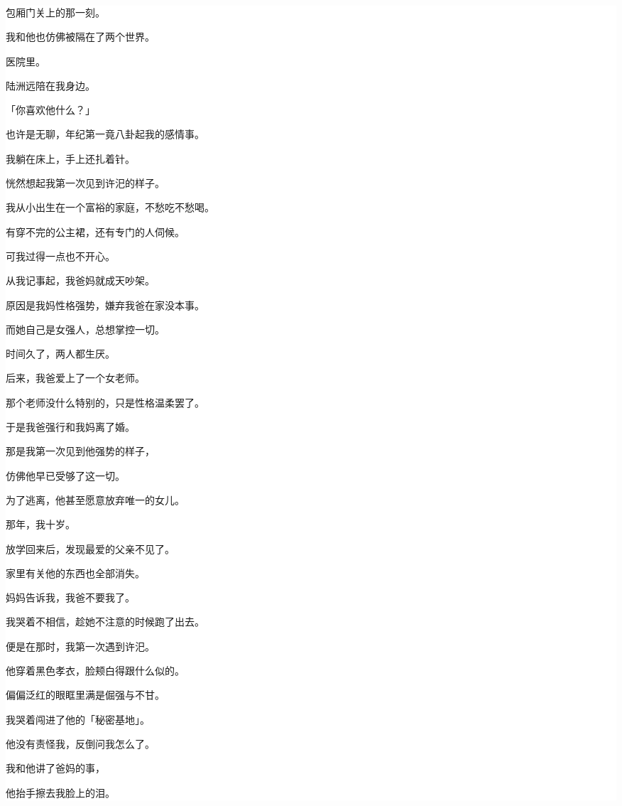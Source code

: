 包厢门关上的那一刻。

我和他也仿佛被隔在了两个世界。

医院里。

陆洲远陪在我身边。

「你喜欢他什么？」

也许是无聊，年纪第一竟八卦起我的感情事。

我躺在床上，手上还扎着针。

恍然想起我第一次见到许汜的样子。

我从小出生在一个富裕的家庭，不愁吃不愁喝。

有穿不完的公主裙，还有专门的人伺候。

可我过得一点也不开心。

从我记事起，我爸妈就成天吵架。

原因是我妈性格强势，嫌弃我爸在家没本事。

而她自己是女强人，总想掌控一切。

时间久了，两人都生厌。

后来，我爸爱上了一个女老师。

那个老师没什么特别的，只是性格温柔罢了。

于是我爸强行和我妈离了婚。

那是我第一次见到他强势的样子，

仿佛他早已受够了这一切。

为了逃离，他甚至愿意放弃唯一的女儿。

那年，我十岁。

放学回来后，发现最爱的父亲不见了。

家里有关他的东西也全部消失。

妈妈告诉我，我爸不要我了。

我哭着不相信，趁她不注意的时候跑了出去。

便是在那时，我第一次遇到许汜。

他穿着黑色孝衣，脸颊白得跟什么似的。

偏偏泛红的眼眶里满是倔强与不甘。

我哭着闯进了他的「秘密基地」。

他没有责怪我，反倒问我怎么了。

我和他讲了爸妈的事，

他抬手擦去我脸上的泪。
